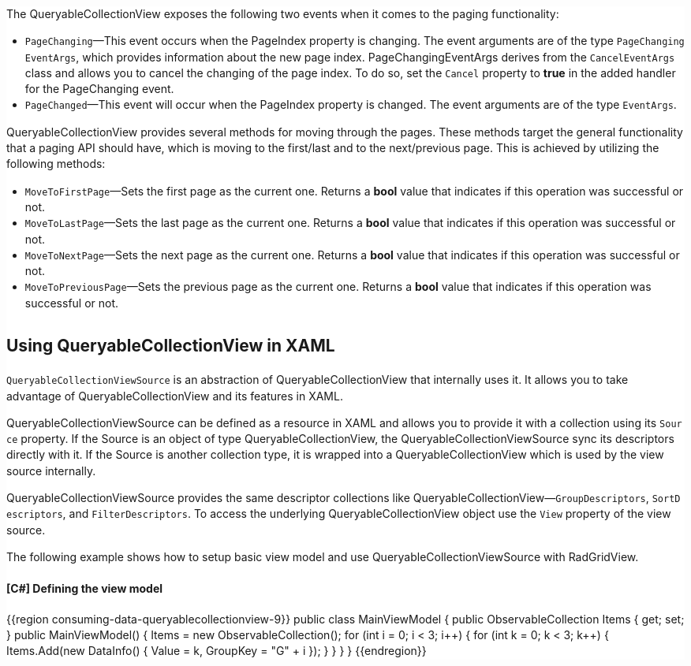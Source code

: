 The QueryableCollectionView exposes the following two events when it comes to the paging functionality:

* `PageChanging`&mdash;This event occurs when the PageIndex property is changing. The event arguments are of the type `PageChangingEventArgs`, which provides information about the new page index. PageChangingEventArgs derives from the `CancelEventArgs` class and allows you to cancel the changing of the page index. To do so, set the `Cancel` property to __true__ in the added handler for the PageChanging event.
* `PageChanged`&mdash;This event will occur when the PageIndex property is changed. The event arguments are of the type `EventArgs`.

QueryableCollectionView provides several methods for moving through the pages. These methods target the general functionality that a paging API should have, which is moving to the first/last and to the next/previous page. This is achieved by utilizing the following methods:

* `MoveToFirstPage`&mdash;Sets the first page as the current one. Returns a __bool__ value that indicates if this operation was successful or not.
* `MoveToLastPage`&mdash;Sets the last page as the current one. Returns a __bool__ value that indicates if this operation was successful or not.
* `MoveToNextPage`&mdash;Sets the next page as the current one. Returns a __bool__ value that indicates if this operation was successful or not.
* `MoveToPreviousPage`&mdash;Sets the previous page as the current one. Returns a __bool__ value that indicates if this operation was successful or not.

## Using QueryableCollectionView in XAML 

`QueryableCollectionViewSource` is an abstraction of QueryableCollectionView that internally uses it. It allows you to take advantage of QueryableCollectionView and its features in XAML.

QueryableCollectionViewSource can be defined as a resource in XAML and allows you to provide it with a collection using its `Source` property. If the Source is an object of type QueryableCollectionView, the QueryableCollectionViewSource sync its descriptors directly with it. If the Source is another collection type, it is wrapped into a QueryableCollectionView which is used by the view source internally.

QueryableCollectionViewSource provides the same descriptor collections like QueryableCollectionView&mdash;`GroupDescriptors`, `SortDescriptors`, and `FilterDescriptors`. To access the underlying QueryableCollectionView object use the `View` property of the view source.

The following example shows how to setup basic view model and use QueryableCollectionViewSource with RadGridView.

#### __[C#] Defining the view model__
{{region consuming-data-queryablecollectionview-9}}
	public class MainViewModel
    {
        public ObservableCollection<DataInfo> Items { get; set; }
        public MainViewModel()
        {
            Items = new ObservableCollection<DataInfo>();
            for (int i = 0; i < 3; i++)
            {
                for (int k = 0; k < 3; k++)
                {
                    Items.Add(new DataInfo() { Value = k, GroupKey = "G" + i  });
                }
            }
        }
    }
{{endregion}}  
